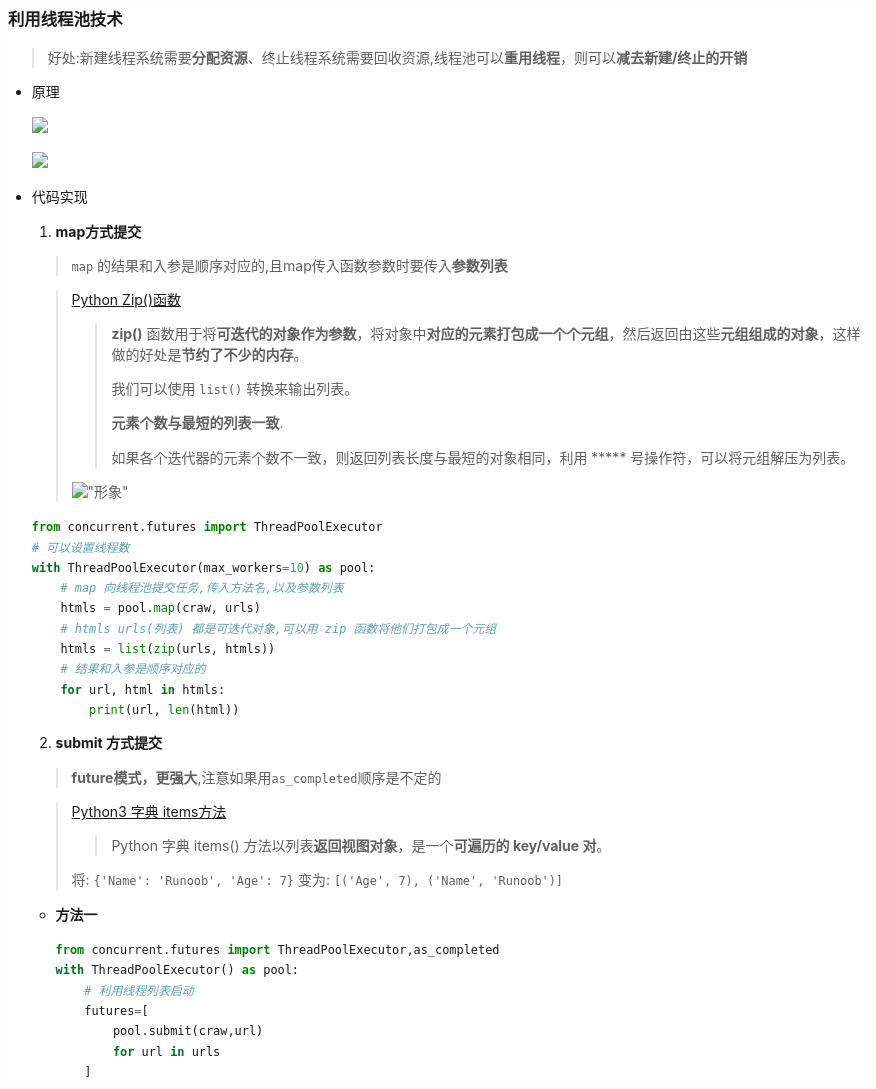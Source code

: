 ### 利用线程池技术

> 好处:新建线程系统需要**分配资源**、终止线程系统需要回收资源,线程池可以**重用线程**，则可以**减去新建/终止的开销**

- 原理

  ![](https://cdn.jsdelivr.net/gh/AdminWhaleFall/Pic@master/img/20210630204323.png)

  ![](https://cdn.jsdelivr.net/gh/AdminWhaleFall/Pic@master/img/20210630204353.png)

- 代码实现

  1. **map方式提交**
  
  > `map` 的结果和入参是顺序对应的,且map传入函数参数时要传入**参数列表**

  > [Python Zip()函数](https://www.runoob.com/python3/python3-func-zip.html)
  >
  > > **zip()** 函数用于将**可迭代的对象作为参数**，将对象中**对应的元素打包成一个个元组**，然后返回由这些**元组组成的对象**，这样做的好处是**节约了不少的内存**。
  > >
  > > 我们可以使用 `list()` 转换来输出列表。
  > >
  > > **元素个数与最短的列表一致**.
  > >
  > > 如果各个迭代器的元素个数不一致，则返回列表长度与最短的对象相同，利用 ***** 号操作符，可以将元组解压为列表。
  >
  > !["形象"](https://cdn.jsdelivr.net/gh/AdminWhaleFall/Pic@master/img/20210630211154.png)
  
  ```python
  from concurrent.futures import ThreadPoolExecutor
  # 可以设置线程数
  with ThreadPoolExecutor(max_workers=10) as pool:
      # map 向线程池提交任务,传入方法名,以及参数列表
      htmls = pool.map(craw, urls)
      # htmls urls(列表) 都是可迭代对象,可以用 zip 函数将他们打包成一个元组
      htmls = list(zip(urls, htmls))
      # 结果和入参是顺序对应的
      for url, html in htmls:
          print(url, len(html))
  ```
  
  2. **submit 方式提交**
  
  > **future模式，更强大**,注意如果用`as_completed`顺序是不定的
  
  > [Python3 字典 items方法](https://www.runoob.com/python3/python3-att-dictionary-items.html)
  >
  > > Python 字典 items() 方法以列表**返回视图对象**，是一个**可遍历的 key/value 对**。
  >
  > 将: `{'Name': 'Runoob', 'Age': 7}` 变为: `[('Age', 7), ('Name', 'Runoob')]`
  
  - **方法一**
  
    ```python
    from concurrent.futures import ThreadPoolExecutor,as_completed
    with ThreadPoolExecutor() as pool:
        # 利用线程列表启动
        futures=[
            pool.submit(craw,url)
            for url in urls
        ]
    